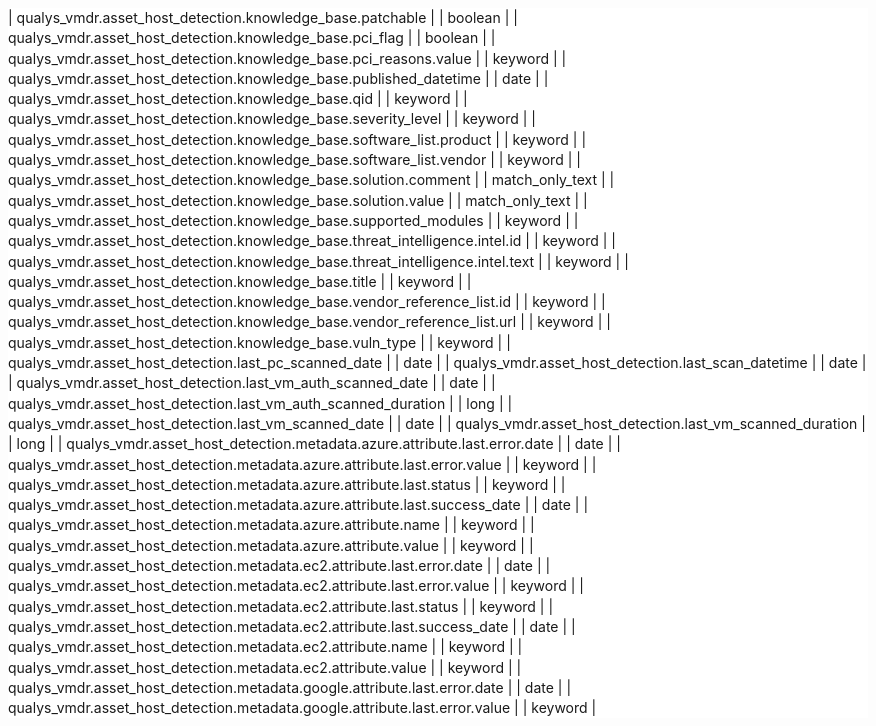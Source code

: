 | qualys_vmdr.asset_host_detection.knowledge_base.patchable |  | boolean |
| qualys_vmdr.asset_host_detection.knowledge_base.pci_flag |  | boolean |
| qualys_vmdr.asset_host_detection.knowledge_base.pci_reasons.value |  | keyword |
| qualys_vmdr.asset_host_detection.knowledge_base.published_datetime |  | date |
| qualys_vmdr.asset_host_detection.knowledge_base.qid |  | keyword |
| qualys_vmdr.asset_host_detection.knowledge_base.severity_level |  | keyword |
| qualys_vmdr.asset_host_detection.knowledge_base.software_list.product |  | keyword |
| qualys_vmdr.asset_host_detection.knowledge_base.software_list.vendor |  | keyword |
| qualys_vmdr.asset_host_detection.knowledge_base.solution.comment |  | match_only_text |
| qualys_vmdr.asset_host_detection.knowledge_base.solution.value |  | match_only_text |
| qualys_vmdr.asset_host_detection.knowledge_base.supported_modules |  | keyword |
| qualys_vmdr.asset_host_detection.knowledge_base.threat_intelligence.intel.id |  | keyword |
| qualys_vmdr.asset_host_detection.knowledge_base.threat_intelligence.intel.text |  | keyword |
| qualys_vmdr.asset_host_detection.knowledge_base.title |  | keyword |
| qualys_vmdr.asset_host_detection.knowledge_base.vendor_reference_list.id |  | keyword |
| qualys_vmdr.asset_host_detection.knowledge_base.vendor_reference_list.url |  | keyword |
| qualys_vmdr.asset_host_detection.knowledge_base.vuln_type |  | keyword |
| qualys_vmdr.asset_host_detection.last_pc_scanned_date |  | date |
| qualys_vmdr.asset_host_detection.last_scan_datetime |  | date |
| qualys_vmdr.asset_host_detection.last_vm_auth_scanned_date |  | date |
| qualys_vmdr.asset_host_detection.last_vm_auth_scanned_duration |  | long |
| qualys_vmdr.asset_host_detection.last_vm_scanned_date |  | date |
| qualys_vmdr.asset_host_detection.last_vm_scanned_duration |  | long |
| qualys_vmdr.asset_host_detection.metadata.azure.attribute.last.error.date |  | date |
| qualys_vmdr.asset_host_detection.metadata.azure.attribute.last.error.value |  | keyword |
| qualys_vmdr.asset_host_detection.metadata.azure.attribute.last.status |  | keyword |
| qualys_vmdr.asset_host_detection.metadata.azure.attribute.last.success_date |  | date |
| qualys_vmdr.asset_host_detection.metadata.azure.attribute.name |  | keyword |
| qualys_vmdr.asset_host_detection.metadata.azure.attribute.value |  | keyword |
| qualys_vmdr.asset_host_detection.metadata.ec2.attribute.last.error.date |  | date |
| qualys_vmdr.asset_host_detection.metadata.ec2.attribute.last.error.value |  | keyword |
| qualys_vmdr.asset_host_detection.metadata.ec2.attribute.last.status |  | keyword |
| qualys_vmdr.asset_host_detection.metadata.ec2.attribute.last.success_date |  | date |
| qualys_vmdr.asset_host_detection.metadata.ec2.attribute.name |  | keyword |
| qualys_vmdr.asset_host_detection.metadata.ec2.attribute.value |  | keyword |
| qualys_vmdr.asset_host_detection.metadata.google.attribute.last.error.date |  | date |
| qualys_vmdr.asset_host_detection.metadata.google.attribute.last.error.value |  | keyword |